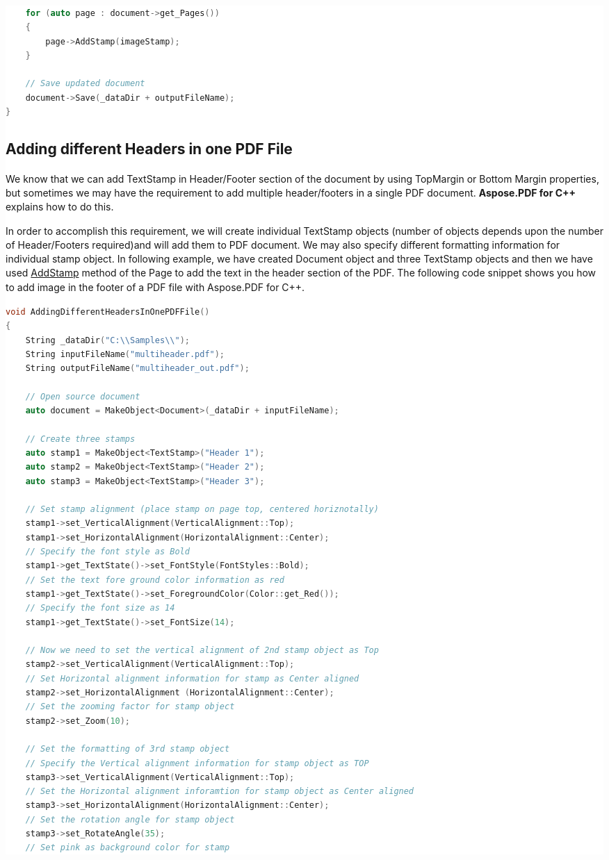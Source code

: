 ```cpp
    for (auto page : document->get_Pages())
    {
        page->AddStamp(imageStamp);
    }

    // Save updated document
    document->Save(_dataDir + outputFileName);
}
```

## Adding different Headers in one PDF File

We know that we can add TextStamp in Header/Footer section of the document by using TopMargin or Bottom Margin properties, but sometimes we may have the requirement to add multiple header/footers in a single PDF document. **Aspose.PDF for C++** explains how to do this.

In order to accomplish this requirement, we will create individual TextStamp objects (number of objects depends upon the number of Header/Footers required)and will add them to PDF document. We may also specify different formatting information for individual stamp object. In following example, we have created Document object and three TextStamp objects and then we have used [AddStamp](https://apireference.aspose.com/pdf/cpp/class/aspose.pdf.page#a3b998038dedf5266b4d60586b1b53d02) method of the Page to add the text in the header section of the PDF. The following code snippet shows you how to add image in the footer of a PDF file with Aspose.PDF for C++.

```cpp
void AddingDifferentHeadersInOnePDFFile()
{
    String _dataDir("C:\\Samples\\");
    String inputFileName("multiheader.pdf");
    String outputFileName("multiheader_out.pdf");

    // Open source document
    auto document = MakeObject<Document>(_dataDir + inputFileName);

    // Create three stamps
    auto stamp1 = MakeObject<TextStamp>("Header 1");
    auto stamp2 = MakeObject<TextStamp>("Header 2");
    auto stamp3 = MakeObject<TextStamp>("Header 3");

    // Set stamp alignment (place stamp on page top, centered horiznotally)
    stamp1->set_VerticalAlignment(VerticalAlignment::Top);
    stamp1->set_HorizontalAlignment(HorizontalAlignment::Center);
    // Specify the font style as Bold
    stamp1->get_TextState()->set_FontStyle(FontStyles::Bold);
    // Set the text fore ground color information as red
    stamp1->get_TextState()->set_ForegroundColor(Color::get_Red());
    // Specify the font size as 14
    stamp1->get_TextState()->set_FontSize(14);

    // Now we need to set the vertical alignment of 2nd stamp object as Top
    stamp2->set_VerticalAlignment(VerticalAlignment::Top);
    // Set Horizontal alignment information for stamp as Center aligned
    stamp2->set_HorizontalAlignment (HorizontalAlignment::Center);
    // Set the zooming factor for stamp object
    stamp2->set_Zoom(10);

    // Set the formatting of 3rd stamp object
    // Specify the Vertical alignment information for stamp object as TOP
    stamp3->set_VerticalAlignment(VerticalAlignment::Top);
    // Set the Horizontal alignment inforamtion for stamp object as Center aligned
    stamp3->set_HorizontalAlignment(HorizontalAlignment::Center);
    // Set the rotation angle for stamp object
    stamp3->set_RotateAngle(35);
    // Set pink as background color for stamp
```